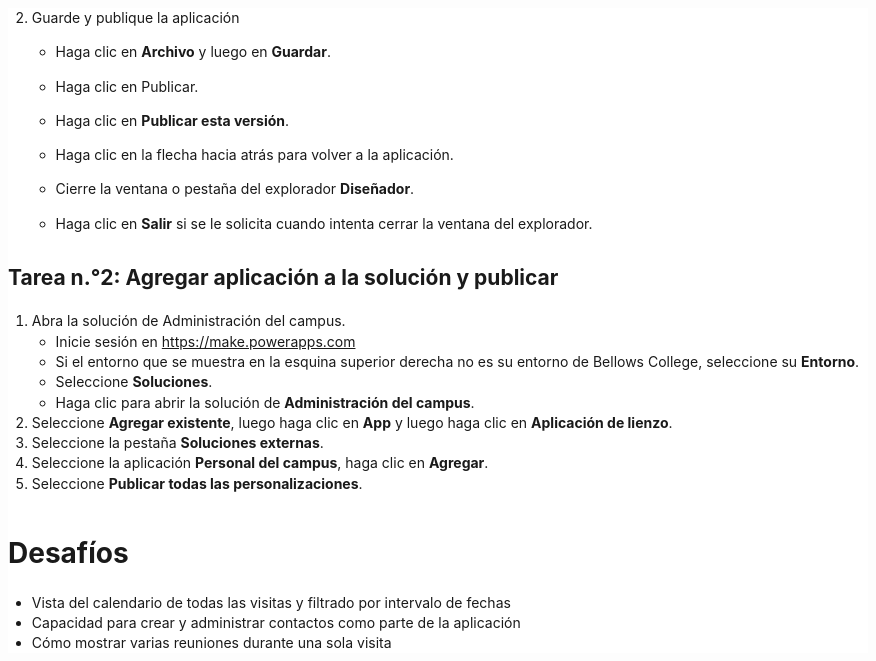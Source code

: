 2.  Guarde y publique la aplicación

    -   Haga clic en **Archivo** y luego en **Guardar**.

    -   Haga clic en Publicar.

    -   Haga clic en **Publicar esta versión**.

    -   Haga clic en la flecha hacia atrás para volver a la aplicación.

    -   Cierre la ventana o pestaña del explorador **Diseñador**.

    -   Haga clic en **Salir** si se le solicita cuando intenta cerrar la ventana del explorador.


## Tarea n.°2: Agregar aplicación a la solución y publicar 

1. Abra la solución de Administración del campus.
   * Inicie sesión en <https://make.powerapps.com>
   * Si el entorno que se muestra en la esquina superior derecha no es su entorno de Bellows College, seleccione su **Entorno**. 
   * Seleccione **Soluciones**.
   * Haga clic para abrir la solución de **Administración del campus**.
2. Seleccione **Agregar existente**, luego haga clic en **App** y luego haga clic en **Aplicación de lienzo**.
3. Seleccione la pestaña **Soluciones externas**.
4. Seleccione la aplicación **Personal del campus**, haga clic en **Agregar**.
5. Seleccione **Publicar todas las personalizaciones**.

# Desafíos

* Vista del calendario de todas las visitas y filtrado por intervalo de fechas
* Capacidad para crear y administrar contactos como parte de la aplicación
* Cómo mostrar varias reuniones durante una sola visita

